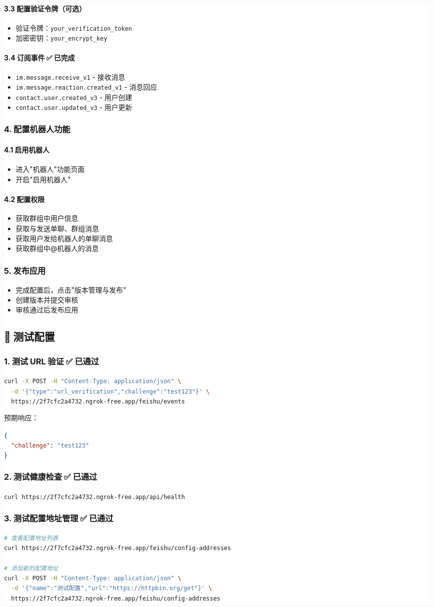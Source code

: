 #### 3.3 配置验证令牌（可选）
- 验证令牌：`your_verification_token`
- 加密密钥：`your_encrypt_key`

#### 3.4 订阅事件 ✅ 已完成
- `im.message.receive_v1` - 接收消息
- `im.message.reaction.created_v1` - 消息回应
- `contact.user.created_v3` - 用户创建
- `contact.user.updated_v3` - 用户更新

### 4. 配置机器人功能

#### 4.1 启用机器人
- 进入"机器人"功能页面
- 开启"启用机器人"

#### 4.2 配置权限
- 获取群组中用户信息
- 获取与发送单聊、群组消息
- 获取用户发给机器人的单聊消息
- 获取群组中@机器人的消息

### 5. 发布应用
- 完成配置后，点击"版本管理与发布"
- 创建版本并提交审核
- 审核通过后发布应用

## 🧪 测试配置

### 1. 测试 URL 验证 ✅ 已通过
```bash
curl -X POST -H "Content-Type: application/json" \
  -d '{"type":"url_verification","challenge":"test123"}' \
  https://2f7cfc2a4732.ngrok-free.app/feishu/events
```

预期响应：
```json
{
  "challenge": "test123"
}
```

### 2. 测试健康检查 ✅ 已通过
```bash
curl https://2f7cfc2a4732.ngrok-free.app/api/health
```

### 3. 测试配置地址管理 ✅ 已通过
```bash
# 查看配置地址列表
curl https://2f7cfc2a4732.ngrok-free.app/feishu/config-addresses

# 添加新的配置地址
curl -X POST -H "Content-Type: application/json" \
  -d '{"name":"测试配置","url":"https://httpbin.org/get"}' \
  https://2f7cfc2a4732.ngrok-free.app/feishu/config-addresses
```
